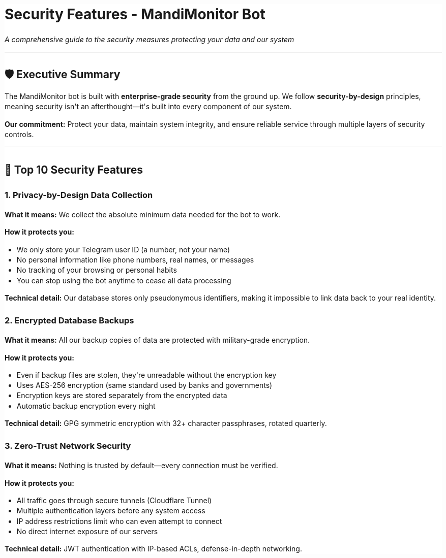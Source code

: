 # Security Features - MandiMonitor Bot

*A comprehensive guide to the security measures protecting your data and our system*

---

## 🛡️ Executive Summary

The MandiMonitor bot is built with **enterprise-grade security** from the ground up. We follow **security-by-design** principles, meaning security isn't an afterthought—it's built into every component of our system.

**Our commitment:** Protect your data, maintain system integrity, and ensure reliable service through multiple layers of security controls.

---

## 🔐 Top 10 Security Features

### 1. **Privacy-by-Design Data Collection** 
**What it means:** We collect the absolute minimum data needed for the bot to work.

**How it protects you:**
- We only store your Telegram user ID (a number, not your name)
- No personal information like phone numbers, real names, or messages
- No tracking of your browsing or personal habits
- You can stop using the bot anytime to cease all data processing

**Technical detail:** Our database stores only pseudonymous identifiers, making it impossible to link data back to your real identity.

### 2. **Encrypted Database Backups**
**What it means:** All our backup copies of data are protected with military-grade encryption.

**How it protects you:**
- Even if backup files are stolen, they're unreadable without the encryption key
- Uses AES-256 encryption (same standard used by banks and governments)
- Encryption keys are stored separately from the encrypted data
- Automatic backup encryption every night

**Technical detail:** GPG symmetric encryption with 32+ character passphrases, rotated quarterly.

### 3. **Zero-Trust Network Security**
**What it means:** Nothing is trusted by default—every connection must be verified.

**How it protects you:**
- All traffic goes through secure tunnels (Cloudflare Tunnel)
- Multiple authentication layers before any system access
- IP address restrictions limit who can even attempt to connect
- No direct internet exposure of our servers

**Technical detail:** JWT authentication with IP-based ACLs, defense-in-depth networking.
